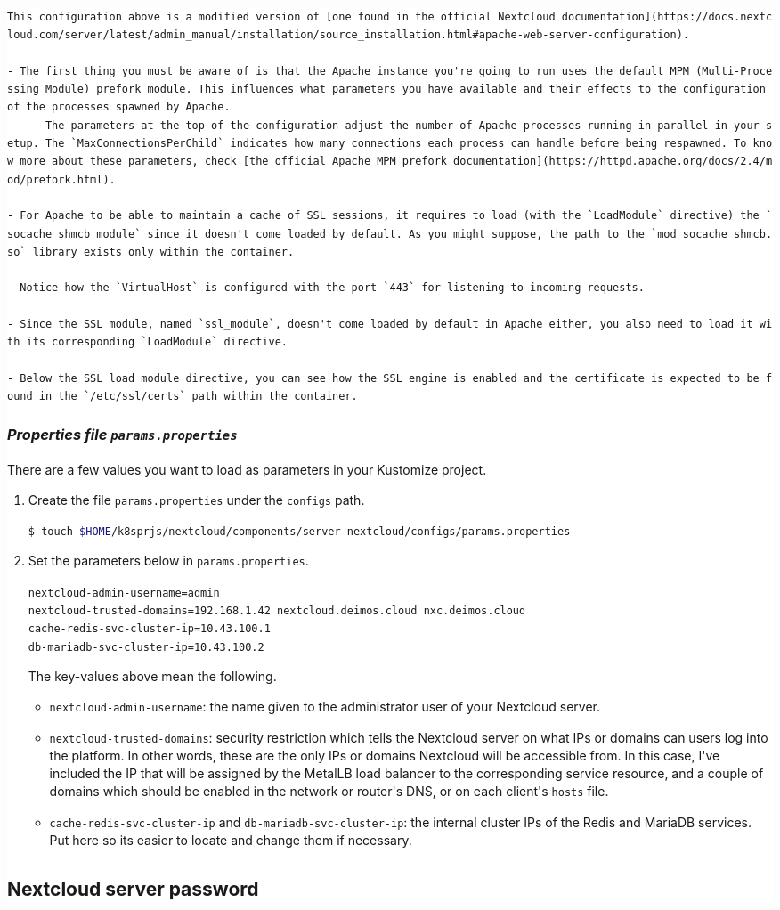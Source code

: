     This configuration above is a modified version of [one found in the official Nextcloud documentation](https://docs.nextcloud.com/server/latest/admin_manual/installation/source_installation.html#apache-web-server-configuration).

    - The first thing you must be aware of is that the Apache instance you're going to run uses the default MPM (Multi-Processing Module) prefork module. This influences what parameters you have available and their effects to the configuration of the processes spawned by Apache.
        - The parameters at the top of the configuration adjust the number of Apache processes running in parallel in your setup. The `MaxConnectionsPerChild` indicates how many connections each process can handle before being respawned. To know more about these parameters, check [the official Apache MPM prefork documentation](https://httpd.apache.org/docs/2.4/mod/prefork.html).

    - For Apache to be able to maintain a cache of SSL sessions, it requires to load (with the `LoadModule` directive) the `socache_shmcb_module` since it doesn't come loaded by default. As you might suppose, the path to the `mod_socache_shmcb.so` library exists only within the container.

    - Notice how the `VirtualHost` is configured with the port `443` for listening to incoming requests.

    - Since the SSL module, named `ssl_module`, doesn't come loaded by default in Apache either, you also need to load it with its corresponding `LoadModule` directive.

    - Below the SSL load module directive, you can see how the SSL engine is enabled and the certificate is expected to be found in the `/etc/ssl/certs` path within the container.

### _Properties file `params.properties`_

There are a few values you want to load as parameters in your Kustomize project.

1. Create the file `params.properties` under the `configs` path.

    ~~~bash
    $ touch $HOME/k8sprjs/nextcloud/components/server-nextcloud/configs/params.properties
    ~~~

2. Set the parameters below in `params.properties`.

    ~~~properties
    nextcloud-admin-username=admin
    nextcloud-trusted-domains=192.168.1.42 nextcloud.deimos.cloud nxc.deimos.cloud
    cache-redis-svc-cluster-ip=10.43.100.1
    db-mariadb-svc-cluster-ip=10.43.100.2
    ~~~

    The key-values above mean the following.

    - `nextcloud-admin-username`: the name given to the administrator user of your Nextcloud server.

    - `nextcloud-trusted-domains`: security restriction which tells the Nextcloud server on what IPs or domains can users log into the platform. In other words, these are the only IPs or domains Nextcloud will be accessible from. In this case, I've included the IP that will be assigned by the MetalLB load balancer to the corresponding service resource, and a couple of domains which should be enabled in the network or router's DNS, or on each client's `hosts` file.

    - `cache-redis-svc-cluster-ip` and `db-mariadb-svc-cluster-ip`: the internal cluster IPs of the Redis and MariaDB services. Put here so its easier to locate and change them if necessary.

## Nextcloud server password
